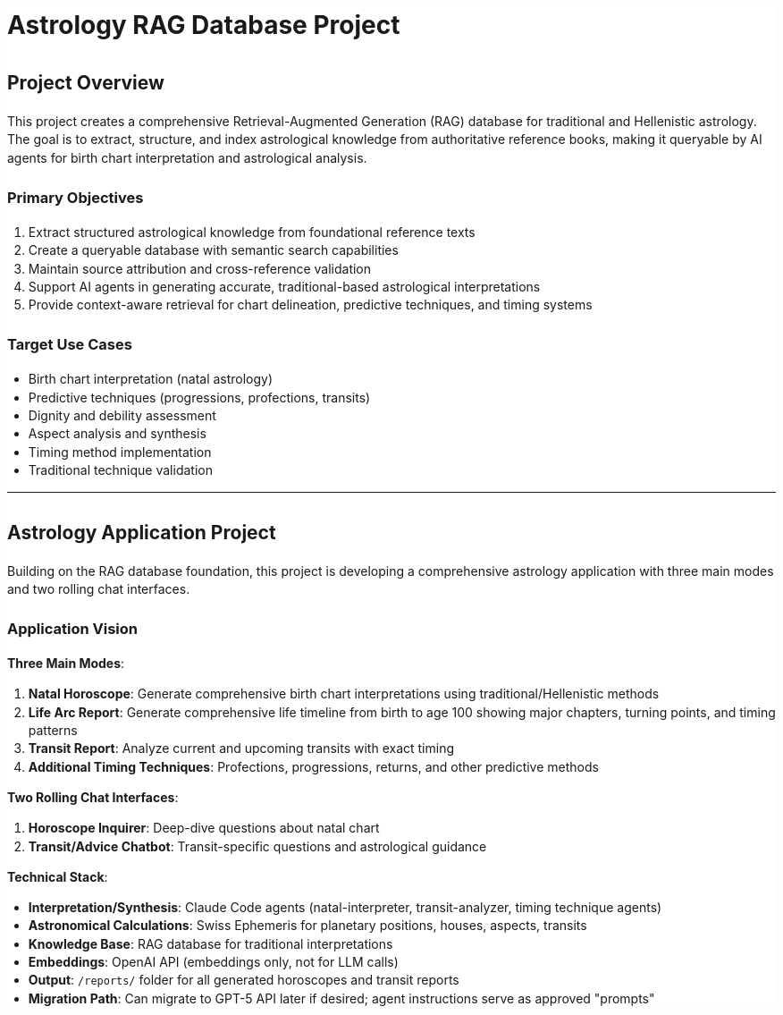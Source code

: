 # Astrology RAG Database Project

## Project Overview

This project creates a comprehensive Retrieval-Augmented Generation (RAG) database for traditional and Hellenistic astrology. The goal is to extract, structure, and index astrological knowledge from authoritative reference books, making it queryable by AI agents for birth chart interpretation and astrological analysis.

### Primary Objectives

1. Extract structured astrological knowledge from foundational reference texts
2. Create a queryable database with semantic search capabilities
3. Maintain source attribution and cross-reference validation
4. Support AI agents in generating accurate, traditional-based astrological interpretations
5. Provide context-aware retrieval for chart delineation, predictive techniques, and timing systems

### Target Use Cases

- Birth chart interpretation (natal astrology)
- Predictive techniques (progressions, profections, transits)
- Dignity and debility assessment
- Aspect analysis and synthesis
- Timing method implementation
- Traditional technique validation

---

## Astrology Application Project

Building on the RAG database foundation, this project is developing a comprehensive astrology application with three main modes and two rolling chat interfaces.

### Application Vision

**Three Main Modes**:
1. **Natal Horoscope**: Generate comprehensive birth chart interpretations using traditional/Hellenistic methods
2. **Life Arc Report**: Generate comprehensive life timeline from birth to age 100 showing major chapters, turning points, and timing patterns
3. **Transit Report**: Analyze current and upcoming transits with exact timing
4. **Additional Timing Techniques**: Profections, progressions, returns, and other predictive methods

**Two Rolling Chat Interfaces**:
1. **Horoscope Inquirer**: Deep-dive questions about natal chart
2. **Transit/Advice Chatbot**: Transit-specific questions and astrological guidance

**Technical Stack**:
- **Interpretation/Synthesis**: Claude Code agents (natal-interpreter, transit-analyzer, timing technique agents)
- **Astronomical Calculations**: Swiss Ephemeris for planetary positions, houses, aspects, transits
- **Knowledge Base**: RAG database for traditional interpretations
- **Embeddings**: OpenAI API (embeddings only, not for LLM calls)
- **Output**: `/reports/` folder for all generated horoscopes and transit reports
- **Migration Path**: Can migrate to GPT-5 API later if desired; agent instructions serve as approved "prompts"
